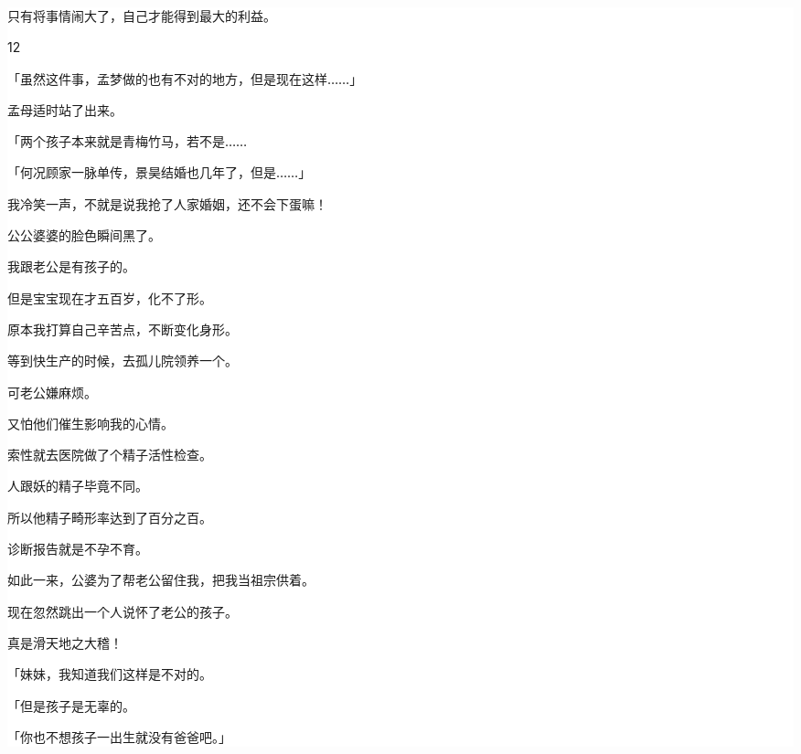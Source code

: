 
只有将事情闹大了，自己才能得到最大的利益。


12


「虽然这件事，孟梦做的也有不对的地方，但是现在这样……」


孟母适时站了出来。


「两个孩子本来就是青梅竹马，若不是……


「何况顾家一脉单传，景昊结婚也几年了，但是……」


我冷笑一声，不就是说我抢了人家婚姻，还不会下蛋嘛！


公公婆婆的脸色瞬间黑了。


我跟老公是有孩子的。


但是宝宝现在才五百岁，化不了形。


原本我打算自己辛苦点，不断变化身形。


等到快生产的时候，去孤儿院领养一个。


可老公嫌麻烦。


又怕他们催生影响我的心情。


索性就去医院做了个精子活性检查。


人跟妖的精子毕竟不同。


所以他精子畸形率达到了百分之百。


诊断报告就是不孕不育。


如此一来，公婆为了帮老公留住我，把我当祖宗供着。


现在忽然跳出一个人说怀了老公的孩子。


真是滑天地之大稽！


「妹妹，我知道我们这样是不对的。


「但是孩子是无辜的。


「你也不想孩子一出生就没有爸爸吧。」

